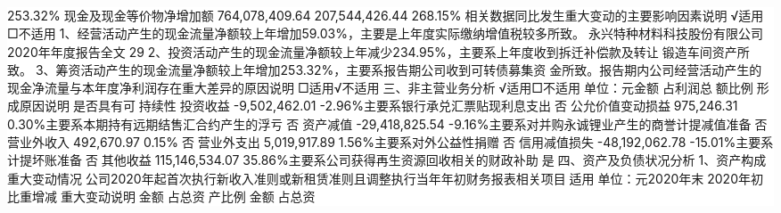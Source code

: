 253.32%
现金及现金等价物净增加额
764,078,409.64
207,544,426.44
268.15%
相关数据同比发生重大变动的主要影响因素说明
√适用□不适用
1、经营活动产生的现金流量净额较上年增加59.03%，主要是上年度实际缴纳增值税较多所致。
永兴特种材料科技股份有限公司2020年年度报告全文
29
2、投资活动产生的现金流量净额较上年减少234.95%，主要系上年度收到拆迁补偿款及转让
锻造车间资产所致。
3、筹资活动产生的现金流量净额较上年增加253.32%，主要系报告期公司收到可转债募集资
金所致。报告期内公司经营活动产生的现金净流量与本年度净利润存在重大差异的原因说明
□适用√不适用
三、非主营业务分析
√适用□不适用
单位：元金额
占利润总
额比例
形成原因说明
是否具有可
持续性
投资收益
-9,502,462.01
-2.96%主要系银行承兑汇票贴现利息支出
否
公允价值变动损益
975,246.31
0.30%主要系本期持有远期结售汇合约产生的浮亏
否
资产减值
-29,418,825.54
-9.16%主要系对并购永诚锂业产生的商誉计提减值准备
否
营业外收入
492,670.97
0.15%
否
营业外支出
5,019,917.89
1.56%主要系对外公益性捐赠
否
信用减值损失
-48,192,062.78
-15.01%主要系计提坏账准备
否
其他收益
115,146,534.07
35.86%主要系公司获得再生资源回收相关的财政补助
是
四、资产及负债状况分析
1、资产构成重大变动情况
公司2020年起首次执行新收入准则或新租赁准则且调整执行当年年初财务报表相关项目
适用
单位：元2020年末
2020年初
比重增减
重大变动说明
金额
占总资
产比例
金额
占总资